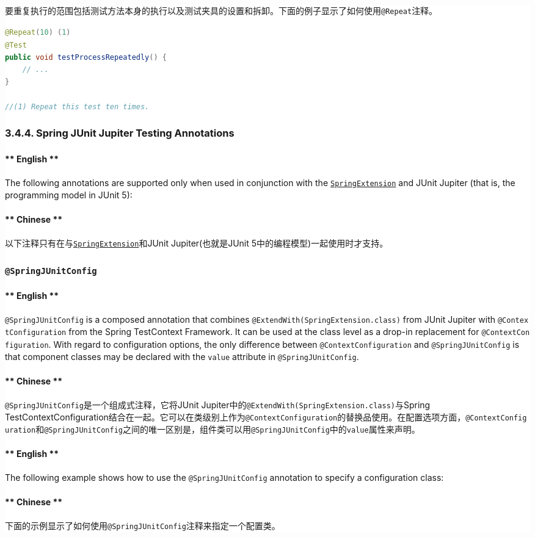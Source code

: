 要重复执行的范围包括测试方法本身的执行以及测试夹具的设置和拆卸。下面的例子显示了如何使用`@Repeat`注释。



```java
@Repeat(10) (1)
@Test
public void testProcessRepeatedly() {
    // ...
}

//(1) Repeat this test ten times.
```

### **3.4.4. Spring JUnit Jupiter Testing Annotations** 



#### ** English **

The following annotations are supported only when used in conjunction with the [`SpringExtension`](https://docs.spring.io/spring/docs/5.2.6.RELEASE/spring-framework-reference/testing.html#testcontext-junit-jupiter-extension) and JUnit Jupiter (that is, the programming model in JUnit 5):
#### ** Chinese **

以下注释只有在与[`SpringExtension`](https://docs.spring.io/spring/docs/5.2.6.RELEASE/spring-framework-reference/testing.html#testcontext-junit-jupiter-extension)和JUnit Jupiter(也就是JUnit 5中的编程模型)一起使用时才支持。



### **`@SpringJUnitConfig`** 



#### ** English **

`@SpringJUnitConfig` is a composed annotation that combines `@ExtendWith(SpringExtension.class)` from JUnit Jupiter with `@ContextConfiguration` from the Spring TestContext Framework. It can be used at the class level as a drop-in replacement for `@ContextConfiguration`. With regard to configuration options, the only difference between `@ContextConfiguration` and `@SpringJUnitConfig` is that component classes may be declared with the `value` attribute in `@SpringJUnitConfig`.
#### ** Chinese **

`@SpringJUnitConfig`是一个组成式注释，它将JUnit Jupiter中的`@ExtendWith(SpringExtension.class)`与Spring TestContextConfiguration</x>结合在一起。它可以在类级别上作为`@ContextConfiguration`的替换品使用。在配置选项方面，`@ContextConfiguration`和`@SpringJUnitConfig`之间的唯一区别是，组件类可以用`@SpringJUnitConfig`中的`value`属性来声明。





#### ** English **

The following example shows how to use the `@SpringJUnitConfig` annotation to specify a configuration class:
#### ** Chinese **

下面的示例显示了如何使用`@SpringJUnitConfig`注释来指定一个配置类。
